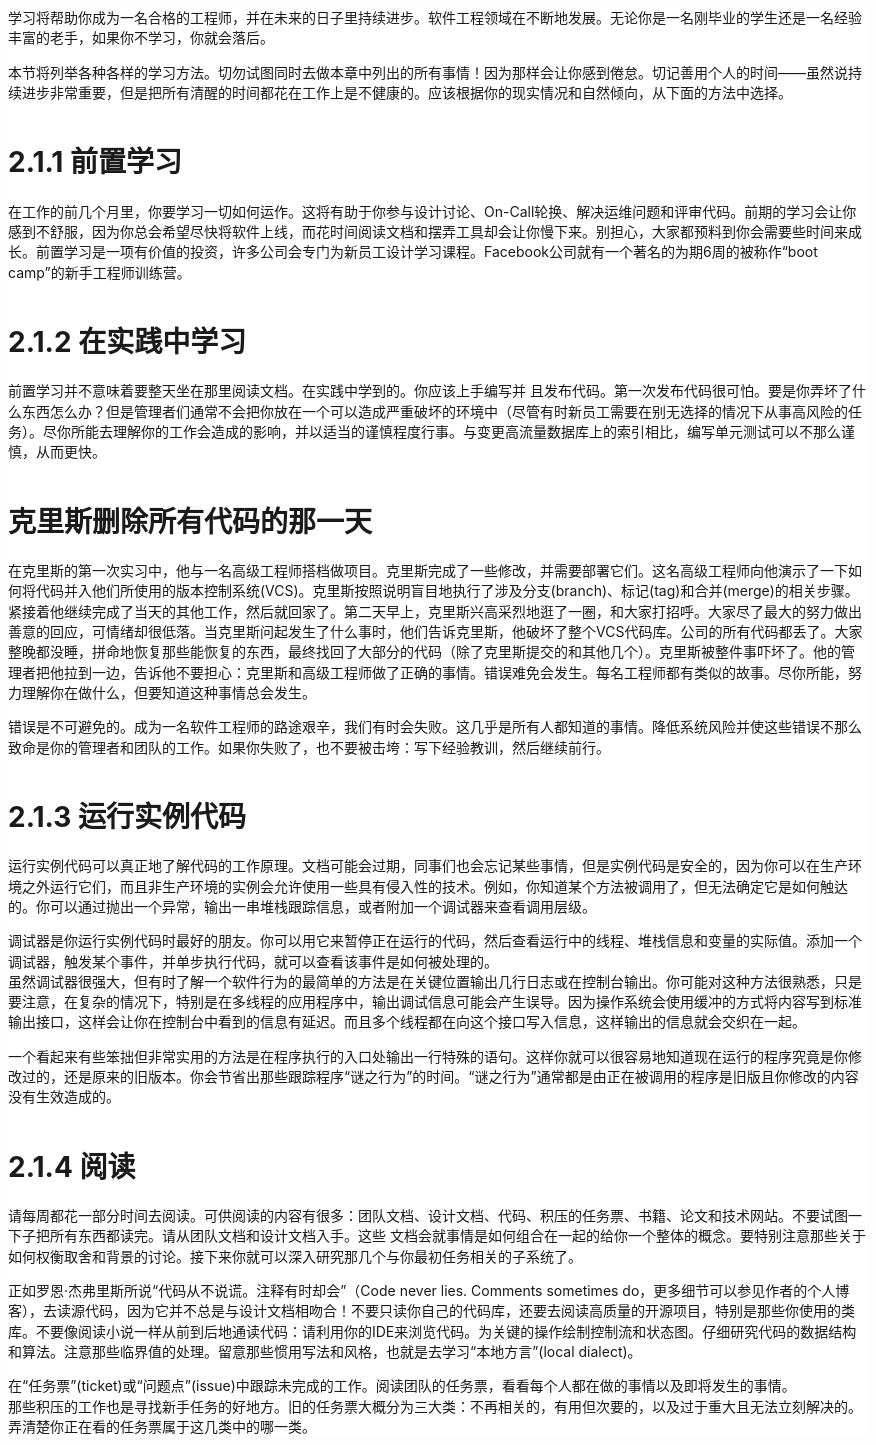 学习将帮助你成为一名合格的工程师，并在未来的日子里持续进步。软件工程领域在不断地发展。无论你是一名刚毕业的学生还是一名经验丰富的老手，如果你不学习，你就会落后。  

本节将列举各种各样的学习方法。切勿试图同时去做本章中列出的所有事情！因为那样会让你感到倦怠。切记善用个人的时间——虽然说持续进步非常重要，但是把所有清醒的时间都花在工作上是不健康的。应该根据你的现实情况和自然倾向，从下面的方法中选择。  

# 2.1.1 前置学习  

在工作的前几个月里，你要学习一切如何运作。这将有助于你参与设计讨论、On-Call轮换、解决运维问题和评审代码。前期的学习会让你感到不舒服，因为你总会希望尽快将软件上线，而花时间阅读文档和摆弄工具却会让你慢下来。别担心，大家都预料到你会需要些时间来成长。前置学习是一项有价值的投资，许多公司会专门为新员工设计学习课程。Facebook公司就有一个著名的为期6周的被称作“boot camp”的新手工程师训练营。  

# 2.1.2 在实践中学习  

前置学习并不意味着要整天坐在那里阅读文档。在实践中学到的。你应该上手编写并 且发布代码。第一次发布代码很可怕。要是你弄坏了什么东西怎么办？但是管理者们通常不会把你放在一个可以造成严重破坏的环境中（尽管有时新员工需要在别无选择的情况下从事高风险的任务）。尽你所能去理解你的工作会造成的影响，并以适当的谨慎程度行事。与变更高流量数据库上的索引相比，编写单元测试可以不那么谨慎，从而更快。  
# 克里斯删除所有代码的那一天  

在克里斯的第一次实习中，他与一名高级工程师搭档做项目。克里斯完成了一些修改，并需要部署它们。这名高级工程师向他演示了一下如何将代码并入他们所使用的版本控制系统(VCS)。克里斯按照说明盲目地执行了涉及分支(branch)、标记(tag)和合并(merge)的相关步骤。紧接着他继续完成了当天的其他工作，然后就回家了。第二天早上，克里斯兴高采烈地逛了一圈，和大家打招呼。大家尽了最大的努力做出善意的回应，可情绪却很低落。当克里斯问起发生了什么事时，他们告诉克里斯，他破坏了整个VCS代码库。公司的所有代码都丢了。大家整晚都没睡，拼命地恢复那些能恢复的东西，最终找回了大部分的代码（除了克里斯提交的和其他几个）。克里斯被整件事吓坏了。他的管理者把他拉到一边，告诉他不要担心：克里斯和高级工程师做了正确的事情。错误难免会发生。每名工程师都有类似的故事。尽你所能，努力理解你在做什么，但要知道这种事情总会发生。  

错误是不可避免的。成为一名软件工程师的路途艰辛，我们有时会失败。这几乎是所有人都知道的事情。降低系统风险并使这些错误不那么致命是你的管理者和团队的工作。如果你失败了，也不要被击垮：写下经验教训，然后继续前行。  

# 2.1.3 运行实例代码  

运行实例代码可以真正地了解代码的工作原理。文档可能会过期，同事们也会忘记某些事情，但是实例代码是安全的，因为你可以在生产环境之外运行它们，而且非生产环境的实例会允许使用一些具有侵入性的技术。例如，你知道某个方法被调用了，但无法确定它是如何触达的。你可以通过抛出一个异常，输出一串堆栈跟踪信息，或者附加一个调试器来查看调用层级。  

调试器是你运行实例代码时最好的朋友。你可以用它来暂停正在运行的代码，然后查看运行中的线程、堆栈信息和变量的实际值。添加一个调试器，触发某个事件，并单步执行代码，就可以查看该事件是如何被处理的。  
虽然调试器很强大，但有时了解一个软件行为的最简单的方法是在关键位置输出几行日志或在控制台输出。你可能对这种方法很熟悉，只是要注意，在复杂的情况下，特别是在多线程的应用程序中，输出调试信息可能会产生误导。因为操作系统会使用缓冲的方式将内容写到标准输出接口，这样会让你在控制台中看到的信息有延迟。而且多个线程都在向这个接口写入信息，这样输出的信息就会交织在一起。  

一个看起来有些笨拙但非常实用的方法是在程序执行的入口处输出一行特殊的语句。这样你就可以很容易地知道现在运行的程序究竟是你修改过的，还是原来的旧版本。你会节省出那些跟踪程序“谜之行为”的时间。“谜之行为”通常都是由正在被调用的程序是旧版且你修改的内容没有生效造成的。  

# 2.1.4 阅读  

请每周都花一部分时间去阅读。可供阅读的内容有很多：团队文档、设计文档、代码、积压的任务票、书籍、论文和技术网站。不要试图一下子把所有东西都读完。请从团队文档和设计文档入手。这些 文档会就事情是如何组合在一起的给你一个整体的概念。要特别注意那些关于如何权衡取舍和背景的讨论。接下来你就可以深入研究那几个与你最初任务相关的子系统了。  

正如罗恩·杰弗里斯所说“代码从不说谎。注释有时却会”（Code never lies. Comments sometimes do，更多细节可以参见作者的个人博客），去读源代码，因为它并不总是与设计文档相吻合！不要只读你自己的代码库，还要去阅读高质量的开源项目，特别是那些你使用的类库。不要像阅读小说一样从前到后地通读代码：请利用你的IDE来浏览代码。为关键的操作绘制控制流和状态图。仔细研究代码的数据结构和算法。注意那些临界值的处理。留意那些惯用写法和风格，也就是去学习“本地方言”(local dialect)。  

在“任务票”(ticket)或“问题点”(issue)中跟踪未完成的工作。阅读团队的任务票，看看每个人都在做的事情以及即将发生的事情。  
那些积压的工作也是寻找新手任务的好地方。旧的任务票大概分为三大类：不再相关的，有用但次要的，以及过于重大且无法立刻解决的。弄清楚你正在看的任务票属于这几类中的哪一类。  
